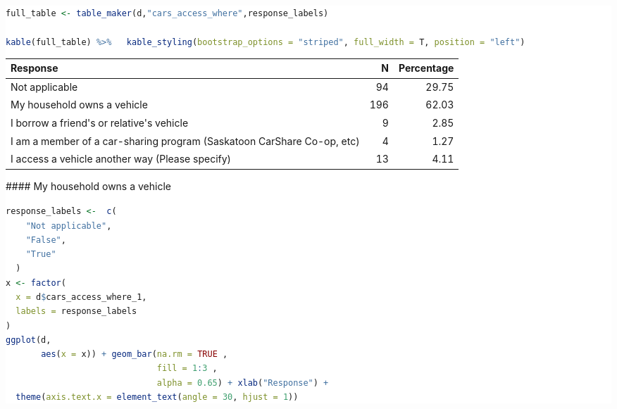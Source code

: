 ```r
full_table <- table_maker(d,"cars_access_where",response_labels)

kable(full_table) %>%   kable_styling(bootstrap_options = "striped", full_width = T, position = "left")
```

<table class="table table-striped" style="">
 <thead>
  <tr>
   <th style="text-align:left;"> Response </th>
   <th style="text-align:right;"> N </th>
   <th style="text-align:right;"> Percentage </th>
  </tr>
 </thead>
<tbody>
  <tr>
   <td style="text-align:left;"> Not applicable </td>
   <td style="text-align:right;"> 94 </td>
   <td style="text-align:right;"> 29.75 </td>
  </tr>
  <tr>
   <td style="text-align:left;"> My household owns a vehicle </td>
   <td style="text-align:right;"> 196 </td>
   <td style="text-align:right;"> 62.03 </td>
  </tr>
  <tr>
   <td style="text-align:left;"> I borrow a friend's or relative's vehicle </td>
   <td style="text-align:right;"> 9 </td>
   <td style="text-align:right;"> 2.85 </td>
  </tr>
  <tr>
   <td style="text-align:left;"> I am a member of a car-sharing program (Saskatoon CarShare Co-op, etc) </td>
   <td style="text-align:right;"> 4 </td>
   <td style="text-align:right;"> 1.27 </td>
  </tr>
  <tr>
   <td style="text-align:left;"> I access a vehicle another way (Please specify) </td>
   <td style="text-align:right;"> 13 </td>
   <td style="text-align:right;"> 4.11 </td>
  </tr>
</tbody>
</table>
#### My household owns a vehicle

```r
response_labels <-  c(
    "Not applicable",
    "False",
    "True"
  )
x <- factor(
  x = d$cars_access_where_1,
  labels = response_labels
)
ggplot(d,
       aes(x = x)) + geom_bar(na.rm = TRUE ,
                              fill = 1:3 ,
                              alpha = 0.65) + xlab("Response") + 
  theme(axis.text.x = element_text(angle = 30, hjust = 1))
```
